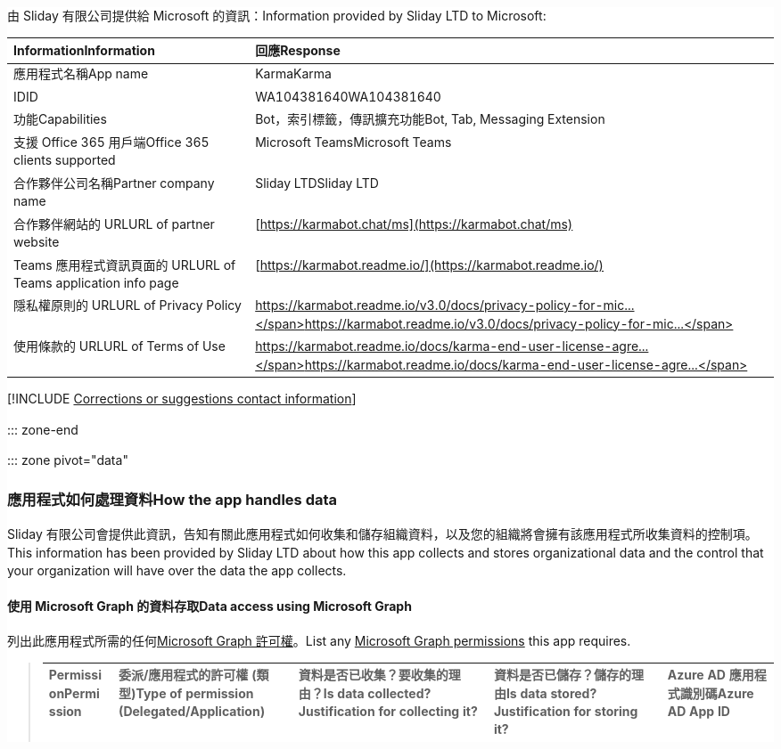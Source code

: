 <span data-ttu-id="6a2a7-108">由 Sliday 有限公司提供給 Microsoft 的資訊：</span><span class="sxs-lookup"><span data-stu-id="6a2a7-108">Information provided by Sliday LTD to Microsoft:</span></span>

| <span data-ttu-id="6a2a7-109">**Information**</span><span class="sxs-lookup"><span data-stu-id="6a2a7-109">**Information**</span></span> | <span data-ttu-id="6a2a7-110">**回應**</span><span class="sxs-lookup"><span data-stu-id="6a2a7-110">**Response**</span></span> |
|:----------------|:-------------|
| <span data-ttu-id="6a2a7-111">應用程式名稱</span><span class="sxs-lookup"><span data-stu-id="6a2a7-111">App name</span></span> | <span data-ttu-id="6a2a7-112">Karma</span><span class="sxs-lookup"><span data-stu-id="6a2a7-112">Karma</span></span> |
| <span data-ttu-id="6a2a7-113">ID</span><span class="sxs-lookup"><span data-stu-id="6a2a7-113">ID</span></span> | <span data-ttu-id="6a2a7-114">WA104381640</span><span class="sxs-lookup"><span data-stu-id="6a2a7-114">WA104381640</span></span> |
| <span data-ttu-id="6a2a7-115">功能</span><span class="sxs-lookup"><span data-stu-id="6a2a7-115">Capabilities</span></span> | <span data-ttu-id="6a2a7-116">Bot，索引標籤，傳訊擴充功能</span><span class="sxs-lookup"><span data-stu-id="6a2a7-116">Bot, Tab, Messaging Extension</span></span> |
| <span data-ttu-id="6a2a7-117">支援 Office 365 用戶端</span><span class="sxs-lookup"><span data-stu-id="6a2a7-117">Office 365 clients supported</span></span> | <span data-ttu-id="6a2a7-118">Microsoft Teams</span><span class="sxs-lookup"><span data-stu-id="6a2a7-118">Microsoft Teams</span></span> |
| <span data-ttu-id="6a2a7-119">合作夥伴公司名稱</span><span class="sxs-lookup"><span data-stu-id="6a2a7-119">Partner company name</span></span> | <span data-ttu-id="6a2a7-120">Sliday LTD</span><span class="sxs-lookup"><span data-stu-id="6a2a7-120">Sliday LTD</span></span> |
| <span data-ttu-id="6a2a7-121">合作夥伴網站的 URL</span><span class="sxs-lookup"><span data-stu-id="6a2a7-121">URL of partner website</span></span> | [https://karmabot.chat/ms](https://karmabot.chat/ms) |
| <span data-ttu-id="6a2a7-122">Teams 應用程式資訊頁面的 URL</span><span class="sxs-lookup"><span data-stu-id="6a2a7-122">URL of Teams application info page</span></span> | [https://karmabot.readme.io/](https://karmabot.readme.io/) |
| <span data-ttu-id="6a2a7-123">隱私權原則的 URL</span><span class="sxs-lookup"><span data-stu-id="6a2a7-123">URL of Privacy Policy</span></span> | [<span data-ttu-id="6a2a7-124"> https://karmabot.readme.io/v3.0/docs/privacy-policy-for-mic...</span><span class="sxs-lookup"><span data-stu-id="6a2a7-124">https://karmabot.readme.io/v3.0/docs/privacy-policy-for-mic...</span></span>](https://karmabot.readme.io/v3.0/docs/privacy-policy-for-microsoft-teams) |
| <span data-ttu-id="6a2a7-125">使用條款的 URL</span><span class="sxs-lookup"><span data-stu-id="6a2a7-125">URL of Terms of Use</span></span> | [<span data-ttu-id="6a2a7-126"> https://karmabot.readme.io/docs/karma-end-user-license-agre...</span><span class="sxs-lookup"><span data-stu-id="6a2a7-126">https://karmabot.readme.io/docs/karma-end-user-license-agre...</span></span>](https://karmabot.readme.io/docs/karma-end-user-license-agreement-eula) |

 [!INCLUDE [Corrections or suggestions contact information](../includes/corrections-or-suggestions.md)]

::: zone-end

::: zone pivot="data"

### <a name="how-the-app-handles-data"></a><span data-ttu-id="6a2a7-127">應用程式如何處理資料</span><span class="sxs-lookup"><span data-stu-id="6a2a7-127">How the app handles data</span></span>

<span data-ttu-id="6a2a7-128">Sliday 有限公司會提供此資訊，告知有關此應用程式如何收集和儲存組織資料，以及您的組織將會擁有該應用程式所收集資料的控制項。</span><span class="sxs-lookup"><span data-stu-id="6a2a7-128">This information has been provided by Sliday LTD about how this app collects and stores organizational data and the control that your organization will have over the data the app collects.</span></span>

#### <a name="data-access-using-microsoft-graph"></a><span data-ttu-id="6a2a7-129">使用 Microsoft Graph 的資料存取</span><span class="sxs-lookup"><span data-stu-id="6a2a7-129">Data access using Microsoft Graph</span></span>

<span data-ttu-id="6a2a7-130">列出此應用程式所需的任何[Microsoft Graph 許可權](https://docs.microsoft.com/graph/permissions-reference)。</span><span class="sxs-lookup"><span data-stu-id="6a2a7-130">List any [Microsoft Graph permissions](https://docs.microsoft.com/graph/permissions-reference) this app requires.</span></span>

>| <span data-ttu-id="6a2a7-131">**Permission**</span><span class="sxs-lookup"><span data-stu-id="6a2a7-131">**Permission**</span></span>  | <span data-ttu-id="6a2a7-132">**委派/應用程式的許可權 (類型)**</span><span class="sxs-lookup"><span data-stu-id="6a2a7-132">**Type of permission (Delegated/Application)**</span></span> | <span data-ttu-id="6a2a7-133">**資料是否已收集？要收集的理由？**</span><span class="sxs-lookup"><span data-stu-id="6a2a7-133">**Is data collected? Justification for collecting it?**</span></span> | <span data-ttu-id="6a2a7-134">**資料是否已儲存？儲存的理由**</span><span class="sxs-lookup"><span data-stu-id="6a2a7-134">**Is data stored? Justification for storing it?**</span></span> | <span data-ttu-id="6a2a7-135">**Azure AD 應用程式識別碼**</span><span class="sxs-lookup"><span data-stu-id="6a2a7-135">**Azure AD App ID**</span></span> |
>|:----------------|:--------------------|:---------------------------------------------------|:--------------------------|:--------------------------|